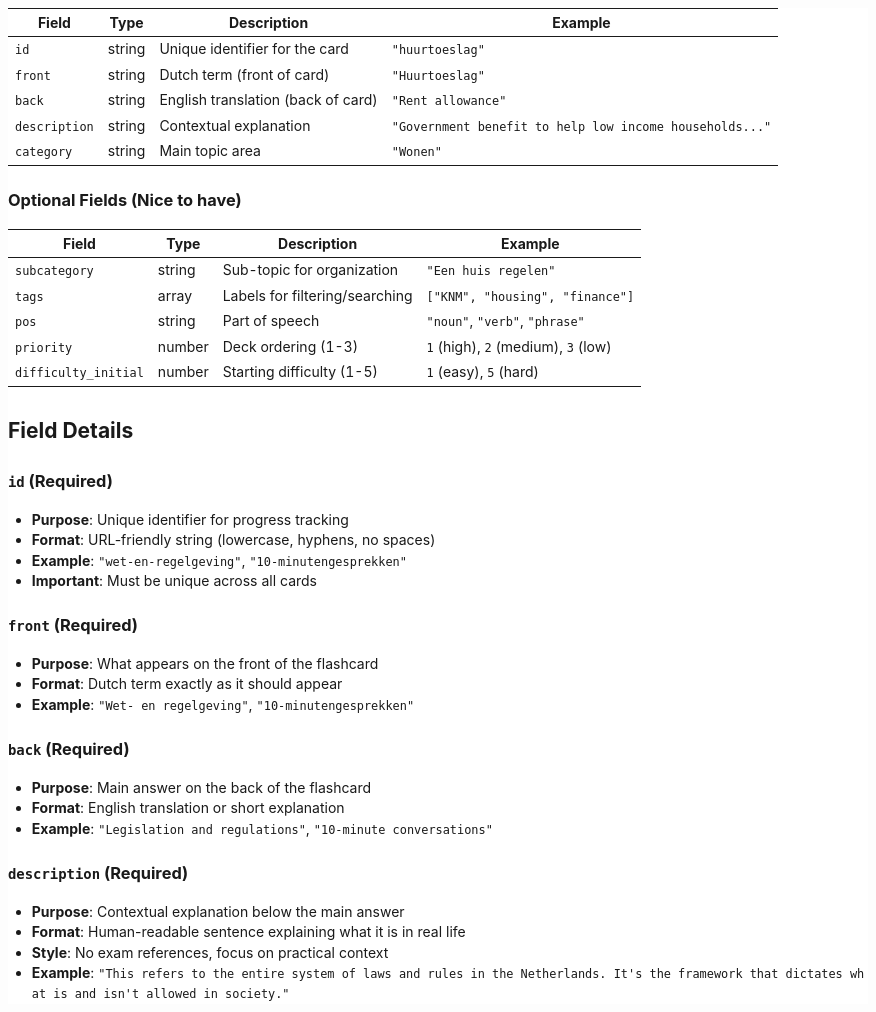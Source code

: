 | Field | Type | Description | Example |
|-------|------|-------------|---------|
| `id` | string | Unique identifier for the card | `"huurtoeslag"` |
| `front` | string | Dutch term (front of card) | `"Huurtoeslag"` |
| `back` | string | English translation (back of card) | `"Rent allowance"` |
| `description` | string | Contextual explanation | `"Government benefit to help low income households..."` |
| `category` | string | Main topic area | `"Wonen"` |

### Optional Fields (Nice to have)

| Field | Type | Description | Example |
|-------|------|-------------|---------|
| `subcategory` | string | Sub-topic for organization | `"Een huis regelen"` |
| `tags` | array | Labels for filtering/searching | `["KNM", "housing", "finance"]` |
| `pos` | string | Part of speech | `"noun"`, `"verb"`, `"phrase"` |
| `priority` | number | Deck ordering (1-3) | `1` (high), `2` (medium), `3` (low) |
| `difficulty_initial` | number | Starting difficulty (1-5) | `1` (easy), `5` (hard) |

## Field Details

### `id` (Required)
- **Purpose**: Unique identifier for progress tracking
- **Format**: URL-friendly string (lowercase, hyphens, no spaces)
- **Example**: `"wet-en-regelgeving"`, `"10-minutengesprekken"`
- **Important**: Must be unique across all cards

### `front` (Required)
- **Purpose**: What appears on the front of the flashcard
- **Format**: Dutch term exactly as it should appear
- **Example**: `"Wet- en regelgeving"`, `"10-minutengesprekken"`

### `back` (Required)
- **Purpose**: Main answer on the back of the flashcard
- **Format**: English translation or short explanation
- **Example**: `"Legislation and regulations"`, `"10-minute conversations"`

### `description` (Required)
- **Purpose**: Contextual explanation below the main answer
- **Format**: Human-readable sentence explaining what it is in real life
- **Style**: No exam references, focus on practical context
- **Example**: `"This refers to the entire system of laws and rules in the Netherlands. It's the framework that dictates what is and isn't allowed in society."`
